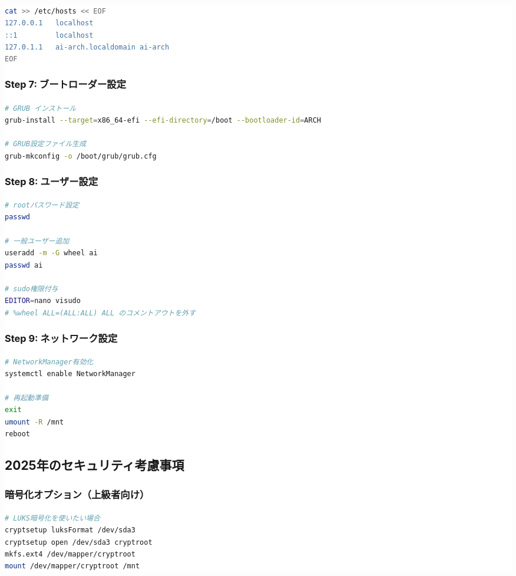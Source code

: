 ```bash
cat >> /etc/hosts << EOF
127.0.0.1   localhost
::1         localhost
127.0.1.1   ai-arch.localdomain ai-arch
EOF
```

### Step 7: ブートローダー設定

```bash
# GRUB インストール
grub-install --target=x86_64-efi --efi-directory=/boot --bootloader-id=ARCH

# GRUB設定ファイル生成
grub-mkconfig -o /boot/grub/grub.cfg
```

### Step 8: ユーザー設定

```bash
# rootパスワード設定
passwd

# 一般ユーザー追加
useradd -m -G wheel ai
passwd ai

# sudo権限付与
EDITOR=nano visudo
# %wheel ALL=(ALL:ALL) ALL のコメントアウトを外す
```

### Step 9: ネットワーク設定

```bash
# NetworkManager有効化
systemctl enable NetworkManager

# 再起動準備
exit
umount -R /mnt
reboot
```

## 2025年のセキュリティ考慮事項

### 暗号化オプション（上級者向け）

```bash
# LUKS暗号化を使いたい場合
cryptsetup luksFormat /dev/sda3
cryptsetup open /dev/sda3 cryptroot
mkfs.ext4 /dev/mapper/cryptroot
mount /dev/mapper/cryptroot /mnt
```
